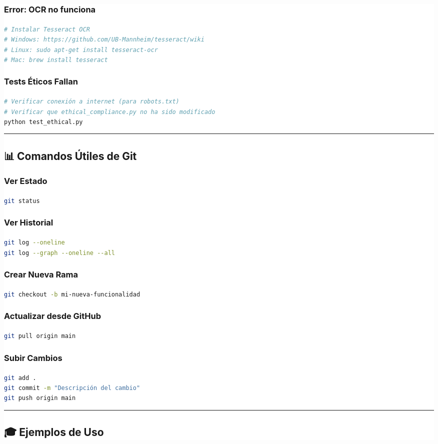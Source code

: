 ### Error: OCR no funciona
```bash
# Instalar Tesseract OCR
# Windows: https://github.com/UB-Mannheim/tesseract/wiki
# Linux: sudo apt-get install tesseract-ocr
# Mac: brew install tesseract
```

### Tests Éticos Fallan
```bash
# Verificar conexión a internet (para robots.txt)
# Verificar que ethical_compliance.py no ha sido modificado
python test_ethical.py
```

---

## 📊 Comandos Útiles de Git

### Ver Estado
```bash
git status
```

### Ver Historial
```bash
git log --oneline
git log --graph --oneline --all
```

### Crear Nueva Rama
```bash
git checkout -b mi-nueva-funcionalidad
```

### Actualizar desde GitHub
```bash
git pull origin main
```

### Subir Cambios
```bash
git add .
git commit -m "Descripción del cambio"
git push origin main
```

---

## 🎓 Ejemplos de Uso
